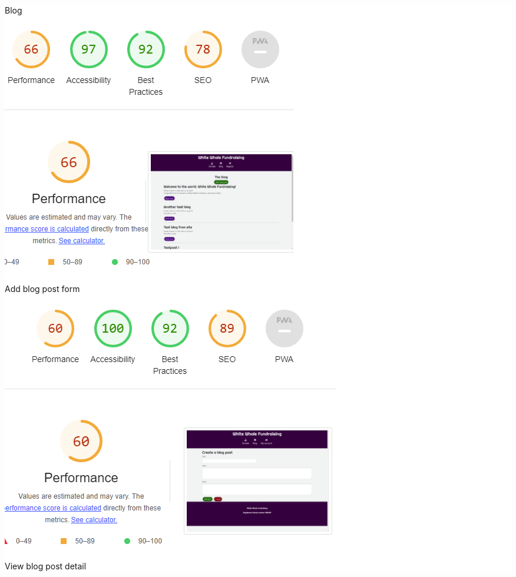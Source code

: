 Blog

![Image of blog page validation](assets/validators/bloglighthouse.png)

Add blog post form

![Image of add blog post form validation](assets/validators/addblogpostlighthouse.png)

View blog post detail
